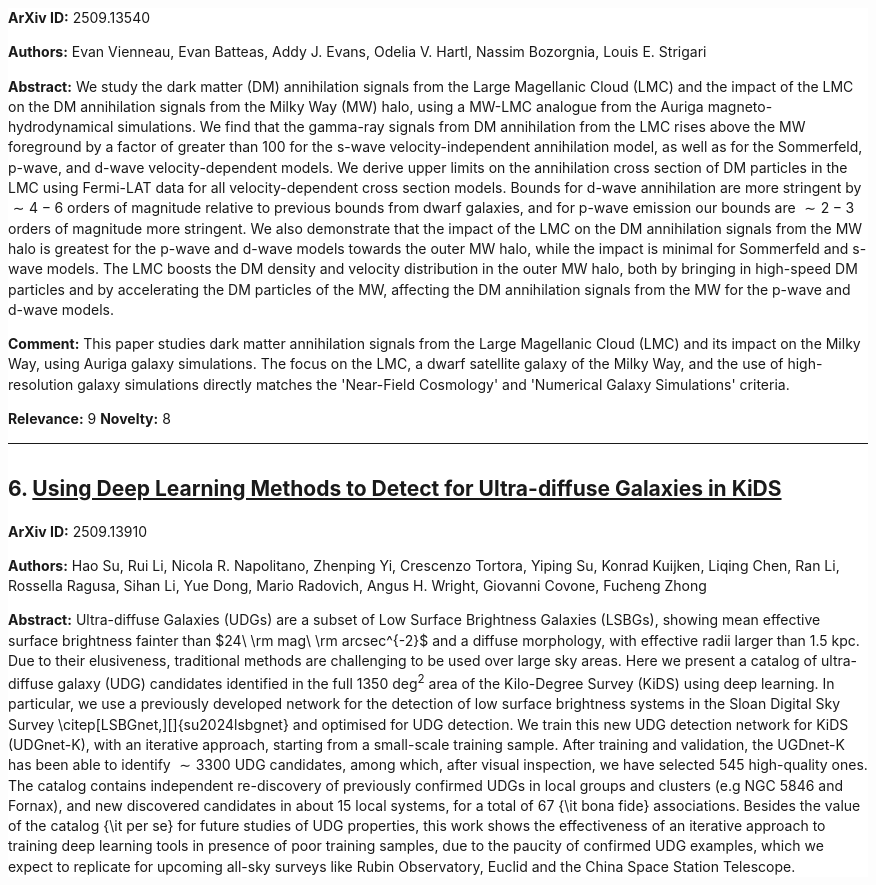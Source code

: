 **ArXiv ID:** 2509.13540

**Authors:** Evan Vienneau, Evan Batteas, Addy J. Evans, Odelia V. Hartl, Nassim Bozorgnia, Louis E. Strigari

**Abstract:** We study the dark matter (DM) annihilation signals from the Large Magellanic Cloud (LMC) and the impact of the LMC on the DM annihilation signals from the Milky Way (MW) halo, using a MW-LMC analogue from the Auriga magneto-hydrodynamical simulations. We find that the gamma-ray signals from DM annihilation from the LMC rises above the MW foreground by a factor of greater than 100 for the s-wave velocity-independent annihilation model, as well as for the Sommerfeld, p-wave, and d-wave velocity-dependent models. We derive upper limits on the annihilation cross section of DM particles in the LMC using Fermi-LAT data for all velocity-dependent cross section models. Bounds for d-wave annihilation are more stringent by $\sim 4-6$ orders of magnitude relative to previous bounds from dwarf galaxies, and for p-wave emission our bounds are $\sim 2-3$ orders of magnitude more stringent. We also demonstrate that the impact of the LMC on the DM annihilation signals from the MW halo is greatest for the p-wave and d-wave models towards the outer MW halo, while the impact is minimal for Sommerfeld and s-wave models. The LMC boosts the DM density and velocity distribution in the outer MW halo, both by bringing in high-speed DM particles and by accelerating the DM particles of the MW, affecting the DM annihilation signals from the MW for the p-wave and d-wave models.

**Comment:** This paper studies dark matter annihilation signals from the Large Magellanic Cloud (LMC) and its impact on the Milky Way, using Auriga galaxy simulations. The focus on the LMC, a dwarf satellite galaxy of the Milky Way, and the use of high-resolution galaxy simulations directly matches the 'Near-Field Cosmology' and 'Numerical Galaxy Simulations' criteria.

**Relevance:** 9
**Novelty:** 8

---

## 6. [Using Deep Learning Methods to Detect for Ultra-diffuse Galaxies in KiDS](https://arxiv.org/abs/2509.13910) <a id="link6"></a>

**ArXiv ID:** 2509.13910

**Authors:** Hao Su, Rui Li, Nicola R. Napolitano, Zhenping Yi, Crescenzo Tortora, Yiping Su, Konrad Kuijken, Liqing Chen, Ran Li, Rossella Ragusa, Sihan Li, Yue Dong, Mario Radovich, Angus H. Wright, Giovanni Covone, Fucheng Zhong

**Abstract:** Ultra-diffuse Galaxies (UDGs) are a subset of Low Surface Brightness Galaxies (LSBGs), showing mean effective surface brightness fainter than $24\ \rm mag\ \rm arcsec^{-2}$ and a diffuse morphology, with effective radii larger than 1.5 kpc. Due to their elusiveness, traditional methods are challenging to be used over large sky areas. Here we present a catalog of ultra-diffuse galaxy (UDG) candidates identified in the full 1350 deg$^2$ area of the Kilo-Degree Survey (KiDS) using deep learning. In particular, we use a previously developed network for the detection of low surface brightness systems in the Sloan Digital Sky Survey \citep[LSBGnet,][]{su2024lsbgnet} and optimised for UDG detection. We train this new UDG detection network for KiDS (UDGnet-K), with an iterative approach, starting from a small-scale training sample. After training and validation, the UGDnet-K has been able to identify $\sim3300$ UDG candidates, among which, after visual inspection, we have selected 545 high-quality ones. The catalog contains independent re-discovery of previously confirmed UDGs in local groups and clusters (e.g NGC 5846 and Fornax), and new discovered candidates in about 15 local systems, for a total of 67 {\it bona fide} associations. Besides the value of the catalog {\it per se} for future studies of UDG properties, this work shows the effectiveness of an iterative approach to training deep learning tools in presence of poor training samples, due to the paucity of confirmed UDG examples, which we expect to replicate for upcoming all-sky surveys like Rubin Observatory, Euclid and the China Space Station Telescope.
